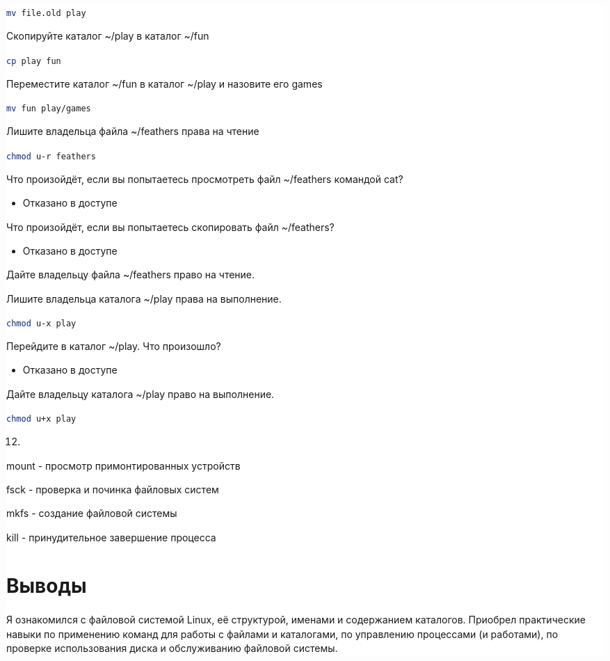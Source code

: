 ``` bash
mv file.old play
```

Скопируйте каталог ~/play в каталог ~/fun

``` bash
cp play fun
```

Переместите каталог ~/fun в каталог ~/play и назовите его games

``` bash
mv fun play/games
```

Лишите владельца файла ~/feathers права на чтение

``` bash
chmod u-r feathers
```

Что произойдёт, если вы попытаетесь просмотреть файл ~/feathers командой
cat?

- Отказано в доступе

Что произойдёт, если вы попытаетесь скопировать файл ~/feathers?

- Отказано в доступе

Дайте владельцу файла ~/feathers право на чтение.

Лишите владельца каталога ~/play права на выполнение.

``` bash
chmod u-х play
```

Перейдите в каталог ~/play. Что произошло?

- Отказано в доступе

Дайте владельцу каталога ~/play право на выполнение.

``` bash
chmod u+х play
```

12. 

mount - просмотр примонтированных устройств

fsck - проверка и починка файловых систем 

mkfs - создание файловой системы

kill - принудительное завершение процесса

# Выводы

Я ознакомился с файловой системой Linux, её структурой, именами и содержанием
каталогов. Приобрел практические навыки по применению команд для работы
с файлами и каталогами, по управлению процессами (и работами), по проверке использования диска и обслуживанию файловой системы.
